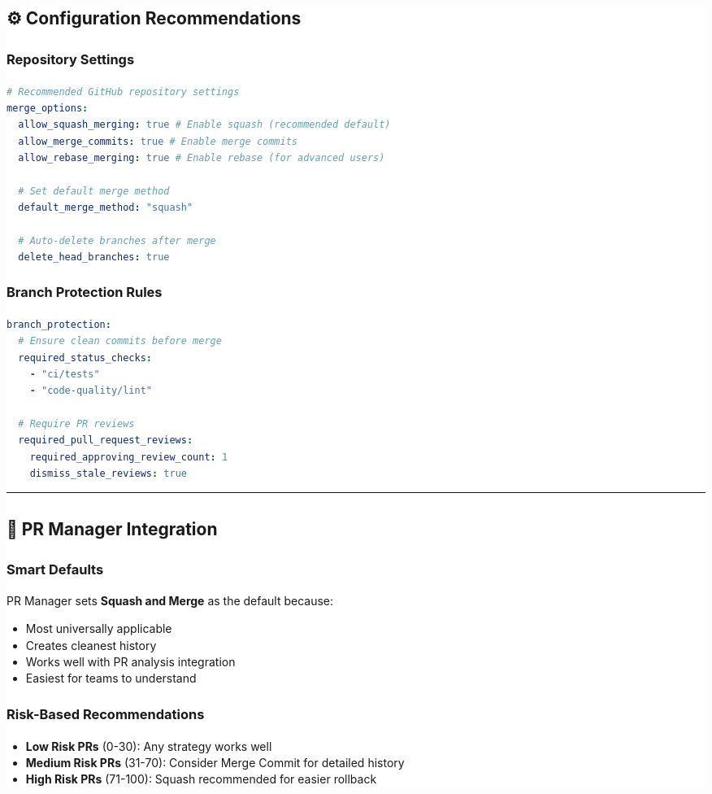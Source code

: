 
## ⚙️ **Configuration Recommendations**

### **Repository Settings**

```yaml
# Recommended GitHub repository settings
merge_options:
  allow_squash_merging: true # Enable squash (recommended default)
  allow_merge_commits: true # Enable merge commits
  allow_rebase_merging: true # Enable rebase (for advanced users)

  # Set default merge method
  default_merge_method: "squash"

  # Auto-delete branches after merge
  delete_head_branches: true
```

### **Branch Protection Rules**

```yaml
branch_protection:
  # Ensure clean commits before merge
  required_status_checks:
    - "ci/tests"
    - "code-quality/lint"

  # Require PR reviews
  required_pull_request_reviews:
    required_approving_review_count: 1
    dismiss_stale_reviews: true
```

---

## 🔧 **PR Manager Integration**

### **Smart Defaults**

PR Manager sets **Squash and Merge** as the default because:

- Most universally applicable
- Creates cleanest history
- Works well with PR analysis integration
- Easiest for teams to understand

### **Risk-Based Recommendations**

- **Low Risk PRs** (0-30): Any strategy works well
- **Medium Risk PRs** (31-70): Consider Merge Commit for detailed history
- **High Risk PRs** (71-100): Squash recommended for easier rollback

